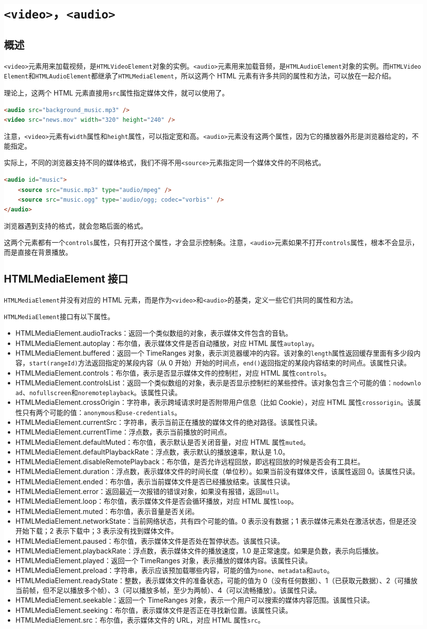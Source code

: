 # `<video>`，`<audio>`

## 概述

`<video>`元素用来加载视频，是`HTMLVideoElement`对象的实例。`<audio>`元素用来加载音频，是`HTMLAudioElement`对象的实例。而`HTMLVideoElement`和`HTMLAudioElement`都继承了`HTMLMediaElement`，所以这两个 HTML 元素有许多共同的属性和方法，可以放在一起介绍。

理论上，这两个 HTML 元素直接用`src`属性指定媒体文件，就可以使用了。

```html
<audio src="background_music.mp3" />
<video src="news.mov" width="320" height="240" />
```

注意，`<video>`元素有`width`属性和`height`属性，可以指定宽和高。`<audio>`元素没有这两个属性，因为它的播放器外形是浏览器给定的，不能指定。

实际上，不同的浏览器支持不同的媒体格式，我们不得不用`<source>`元素指定同一个媒体文件的不同格式。

```html
<audio id="music">
    <source src="music.mp3" type="audio/mpeg" />
    <source src="music.ogg" type='audio/ogg; codec="vorbis"' />
</audio>
```

浏览器遇到支持的格式，就会忽略后面的格式。

这两个元素都有一个`controls`属性，只有打开这个属性，才会显示控制条。注意，`<audio>`元素如果不打开`controls`属性，根本不会显示，而是直接在背景播放。

## HTMLMediaElement 接口

`HTMLMediaElement`并没有对应的 HTML 元素，而是作为`<video>`和`<audio>`的基类，定义一些它们共同的属性和方法。

`HTMLMediaElement`接口有以下属性。

-   HTMLMediaElement.audioTracks：返回一个类似数组的对象，表示媒体文件包含的音轨。
-   HTMLMediaElement.autoplay：布尔值，表示媒体文件是否自动播放，对应 HTML 属性`autoplay`。
-   HTMLMediaElement.buffered：返回一个 TimeRanges 对象，表示浏览器缓冲的内容。该对象的`length`属性返回缓存里面有多少段内容，`start(rangeId)`方法返回指定的某段内容（从 0 开始）开始的时间点，`end()`返回指定的某段内容结束的时间点。该属性只读。
-   HTMLMediaElement.controls：布尔值，表示是否显示媒体文件的控制栏，对应 HTML 属性`controls`。
-   HTMLMediaElement.controlsList：返回一个类似数组的对象，表示是否显示控制栏的某些控件。该对象包含三个可能的值：`nodownload`、`nofullscreen`和`noremoteplayback`。该属性只读。
-   HTMLMediaElement.crossOrigin：字符串，表示跨域请求时是否附带用户信息（比如 Cookie），对应 HTML 属性`crossorigin`。该属性只有两个可能的值：`anonymous`和`use-credentials`。
-   HTMLMediaElement.currentSrc：字符串，表示当前正在播放的媒体文件的绝对路径。该属性只读。
-   HTMLMediaElement.currentTime：浮点数，表示当前播放的时间点。
-   HTMLMediaElement.defaultMuted：布尔值，表示默认是否关闭音量，对应 HTML 属性`muted`。
-   HTMLMediaElement.defaultPlaybackRate：浮点数，表示默认的播放速率，默认是 1.0。
-   HTMLMediaElement.disableRemotePlayback：布尔值，是否允许远程回放，即远程回放的时候是否会有工具栏。
-   HTMLMediaElement.duration：浮点数，表示媒体文件的时间长度（单位秒）。如果当前没有媒体文件，该属性返回 0。该属性只读。
-   HTMLMediaElement.ended：布尔值，表示当前媒体文件是否已经播放结束。该属性只读。
-   HTMLMediaElement.error：返回最近一次报错的错误对象，如果没有报错，返回`null`。
-   HTMLMediaElement.loop：布尔值，表示媒体文件是否会循环播放，对应 HTML 属性`loop`。
-   HTMLMediaElement.muted：布尔值，表示音量是否关闭。
-   HTMLMediaElement.networkState：当前网络状态，共有四个可能的值。0 表示没有数据；1 表示媒体元素处在激活状态，但是还没开始下载；2 表示下载中；3 表示没有找到媒体文件。
-   HTMLMediaElement.paused：布尔值，表示媒体文件是否处在暂停状态。该属性只读。
-   HTMLMediaElement.playbackRate：浮点数，表示媒体文件的播放速度，1.0 是正常速度。如果是负数，表示向后播放。
-   HTMLMediaElement.played：返回一个 TimeRanges 对象，表示播放的媒体内容。该属性只读。
-   HTMLMediaElement.preload：字符串，表示应该预加载哪些内容，可能的值为`none`、`metadata`和`auto`。
-   HTMLMediaElement.readyState：整数，表示媒体文件的准备状态，可能的值为 0（没有任何数据）、1（已获取元数据）、2（可播放当前帧，但不足以播放多个帧）、3（可以播放多帧，至少为两帧）、4（可以流畅播放）。该属性只读。
-   HTMLMediaElement.seekable：返回一个 TimeRanges 对象，表示一个用户可以搜索的媒体内容范围。该属性只读。
-   HTMLMediaElement.seeking：布尔值，表示媒体文件是否正在寻找新位置。该属性只读。
-   HTMLMediaElement.src：布尔值，表示媒体文件的 URL，对应 HTML 属性`src`。